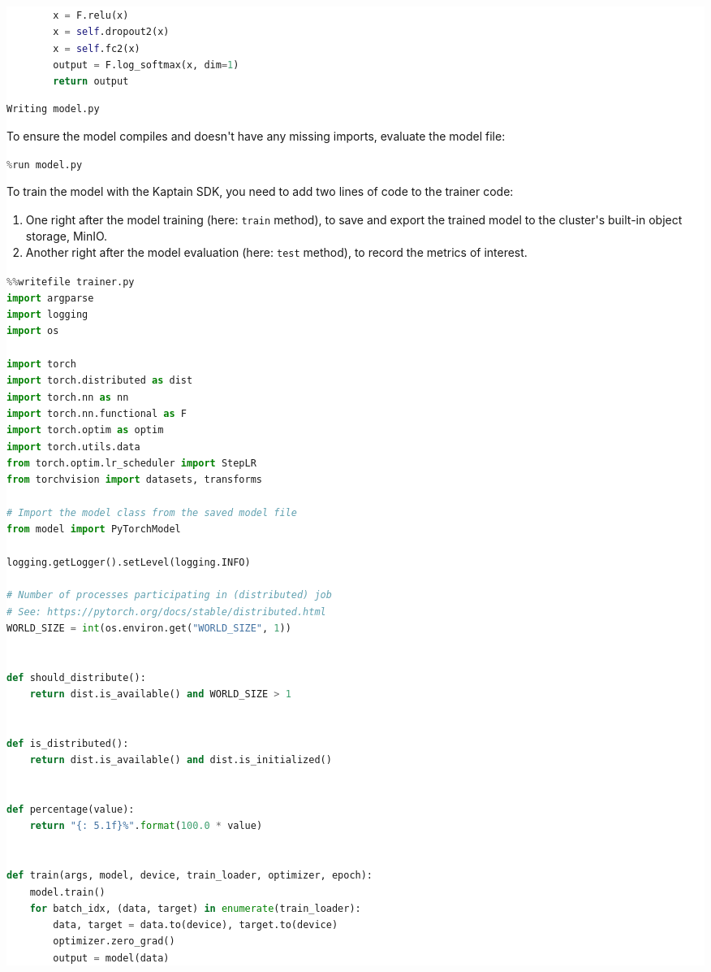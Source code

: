 ```python
        x = F.relu(x)
        x = self.dropout2(x)
        x = self.fc2(x)
        output = F.log_softmax(x, dim=1)
        return output
```

    Writing model.py


To ensure the model compiles and doesn't have any missing imports, evaluate the model file:


```python
%run model.py
```

To train the model with the Kaptain SDK, you need to add two lines of code to the trainer code:
1. One right after the model training (here: `train` method), to save and export the trained model to the cluster's built-in object storage, MinIO.
1. Another right after the model evaluation (here: `test` method), to record the metrics of interest.


```python
%%writefile trainer.py
import argparse
import logging
import os

import torch
import torch.distributed as dist
import torch.nn as nn
import torch.nn.functional as F
import torch.optim as optim
import torch.utils.data
from torch.optim.lr_scheduler import StepLR
from torchvision import datasets, transforms

# Import the model class from the saved model file
from model import PyTorchModel

logging.getLogger().setLevel(logging.INFO)

# Number of processes participating in (distributed) job
# See: https://pytorch.org/docs/stable/distributed.html
WORLD_SIZE = int(os.environ.get("WORLD_SIZE", 1))


def should_distribute():
    return dist.is_available() and WORLD_SIZE > 1


def is_distributed():
    return dist.is_available() and dist.is_initialized()


def percentage(value):
    return "{: 5.1f}%".format(100.0 * value)


def train(args, model, device, train_loader, optimizer, epoch):
    model.train()
    for batch_idx, (data, target) in enumerate(train_loader):
        data, target = data.to(device), target.to(device)
        optimizer.zero_grad()
        output = model(data)
```